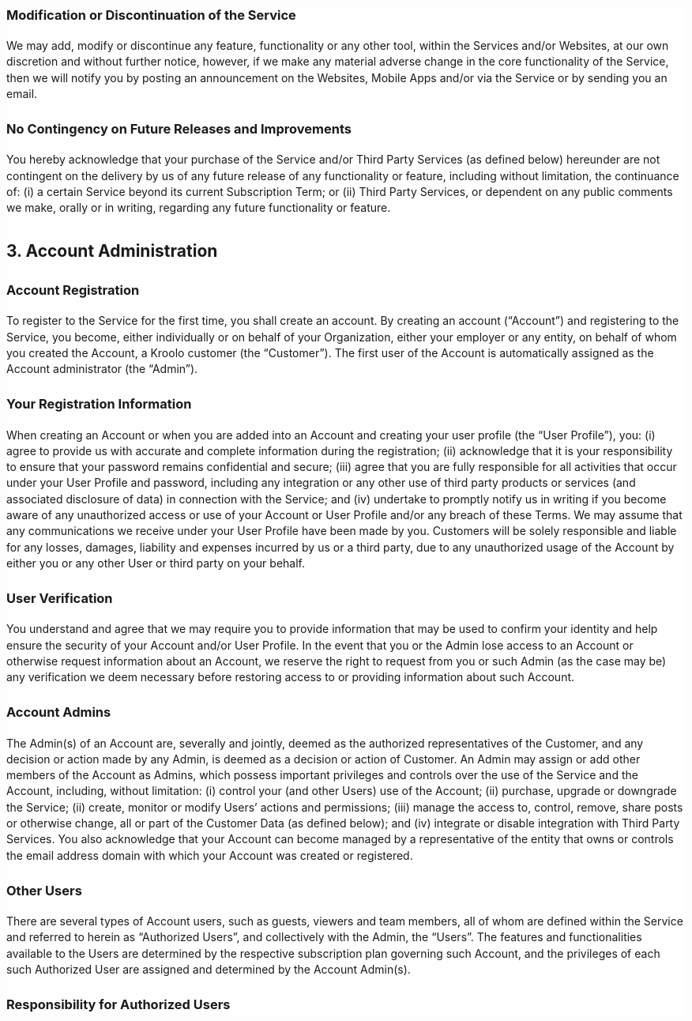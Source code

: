 ### **Modification or Discontinuation of the Service**
We may add, modify or discontinue any feature, functionality or any other tool, within the Services and/or Websites, at our own discretion and without further notice, however, if we make any material adverse change in the core functionality of the Service, then we will notify you by posting an announcement on the Websites, Mobile Apps and/or via the Service or by sending you an email.
### **No Contingency on Future Releases and Improvements**
You hereby acknowledge that your purchase of the Service and/or Third Party Services (as defined below) hereunder are not contingent on the delivery by us of any future release of any functionality or feature, including without limitation, the continuance of: (i) a certain Service beyond its current Subscription Term; or (ii) Third Party Services, or dependent on any public comments we make, orally or in writing, regarding any future functionality or feature.
## **3. Account Administration**
### **Account Registration**
To register to the Service for the first time, you shall create an account. By creating an account (“Account”) and registering to the Service, you become, either individually or on behalf of your Organization, either your employer or any entity, on behalf of whom you created the Account, a Kroolo customer (the “Customer”). The first user of the Account is automatically assigned as the Account administrator (the “Admin”).
### **Your Registration Information**
When creating an Account or when you are added into an Account and creating your user profile (the “User Profile”), you: (i) agree to provide us with accurate and complete information during the registration; (ii) acknowledge that it is your responsibility to ensure that your password remains confidential and secure; (iii) agree that you are fully responsible for all activities that occur under your User Profile and password, including any integration or any other use of third party products or services (and associated disclosure of data) in connection with the Service; and (iv) undertake to promptly notify us in writing if you become aware of any unauthorized access or use of your Account or User Profile and/or any breach of these Terms. We may assume that any communications we receive under your User Profile have been made by you. Customers will be solely responsible and liable for any losses, damages, liability and expenses incurred by us or a third party, due to any unauthorized usage of the Account by either you or any other User or third party on your behalf.
### **User Verification**
You understand and agree that we may require you to provide information that may be used to confirm your identity and help ensure the security of your Account and/or User Profile. In the event that you or the Admin lose access to an Account or otherwise request information about an Account, we reserve the right to request from you or such Admin (as the case may be) any verification we deem necessary before restoring access to or providing information about such Account.
### **Account Admins**
The Admin(s) of an Account are, severally and jointly, deemed as the authorized representatives of the Customer, and any decision or action made by any Admin, is deemed as a decision or action of Customer. An Admin may assign or add other members of the Account as Admins, which possess important privileges and controls over the use of the Service and the Account, including, without limitation: (i) control your (and other Users) use of the Account; (ii) purchase, upgrade or downgrade the Service; (ii) create, monitor or modify Users’ actions and permissions; (iii) manage the access to, control, remove, share posts or otherwise change, all or part of the Customer Data (as defined below); and (iv) integrate or disable integration with Third Party Services. You also acknowledge that your Account can become managed by a representative of the entity that owns or controls the email address domain with which your Account was created or registered. 
### **Other Users**
There are several types of Account users, such as guests, viewers and team members, all of whom are defined within the Service and referred to herein as “Authorized Users”, and collectively with the Admin, the “Users”. The features and functionalities available to the Users are determined by the respective subscription plan governing such Account, and the privileges of each such Authorized User are assigned and determined by the Account Admin(s). 
### **Responsibility for Authorized Users**